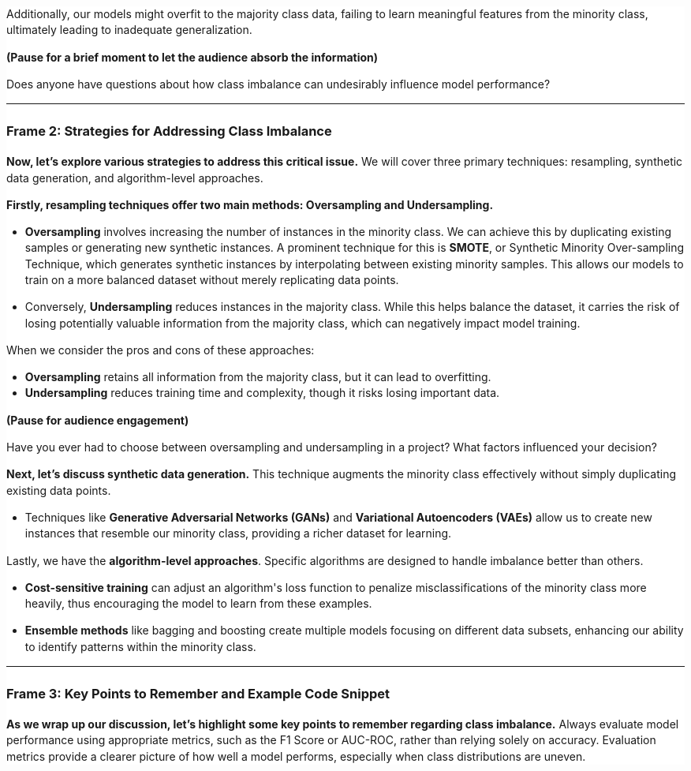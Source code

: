 Additionally, our models might overfit to the majority class data, failing to learn meaningful features from the minority class, ultimately leading to inadequate generalization. 

**(Pause for a brief moment to let the audience absorb the information)**

Does anyone have questions about how class imbalance can undesirably influence model performance? 

---

### Frame 2: Strategies for Addressing Class Imbalance

**Now, let’s explore various strategies to address this critical issue.** We will cover three primary techniques: resampling, synthetic data generation, and algorithm-level approaches. 

**Firstly, resampling techniques offer two main methods: Oversampling and Undersampling.**

- **Oversampling** involves increasing the number of instances in the minority class. We can achieve this by duplicating existing samples or generating new synthetic instances. A prominent technique for this is **SMOTE**, or Synthetic Minority Over-sampling Technique, which generates synthetic instances by interpolating between existing minority samples. This allows our models to train on a more balanced dataset without merely replicating data points.

- Conversely, **Undersampling** reduces instances in the majority class. While this helps balance the dataset, it carries the risk of losing potentially valuable information from the majority class, which can negatively impact model training.

When we consider the pros and cons of these approaches:
- **Oversampling** retains all information from the majority class, but it can lead to overfitting.
- **Undersampling** reduces training time and complexity, though it risks losing important data.

**(Pause for audience engagement)**

Have you ever had to choose between oversampling and undersampling in a project? What factors influenced your decision? 

**Next, let’s discuss synthetic data generation.** This technique augments the minority class effectively without simply duplicating existing data points. 

- Techniques like **Generative Adversarial Networks (GANs)** and **Variational Autoencoders (VAEs)** allow us to create new instances that resemble our minority class, providing a richer dataset for learning.

Lastly, we have the **algorithm-level approaches**. Specific algorithms are designed to handle imbalance better than others. 

- **Cost-sensitive training** can adjust an algorithm's loss function to penalize misclassifications of the minority class more heavily, thus encouraging the model to learn from these examples.
  
- **Ensemble methods** like bagging and boosting create multiple models focusing on different data subsets, enhancing our ability to identify patterns within the minority class.

---

### Frame 3: Key Points to Remember and Example Code Snippet

**As we wrap up our discussion, let’s highlight some key points to remember regarding class imbalance.** Always evaluate model performance using appropriate metrics, such as the F1 Score or AUC-ROC, rather than relying solely on accuracy. Evaluation metrics provide a clearer picture of how well a model performs, especially when class distributions are uneven.

